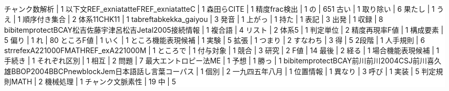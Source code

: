 チャンク数解析 | 1
以下文REF_exniatatteFREF_exniatatteC | 1
森田らCITE | 1
精度frac検出 | 1
の | 651
古い | 1
取り除い | 6
果たし | 1
うえ | 1
順序付き集合 | 2
体系11CHK11 | 1
tabreftabkekka_gaiyou | 3
発音 | 1
上がっ | 1
持た | 1
表記 | 3
出発 | 1
収録 | 8
bibitemprotectBCAY松吉佐藤宇津呂松吉Jetal2005接続情報 | 1
複合語 | 4
リスト | 2
体系5 | 1
判定単位 | 2
精度再現率F値 | 1
構成要素 | 5
偏り | 1
れ | 80
ところF値 | 1
いく | 1
ところ機能表現候補 | 1
実験 | 5
拡張 | 1
つまり | 2
すなわち | 3
得 | 5
2段階 | 1
人手規則 | 6
strrefexA221000FMATHREF_exA221000M | 1
ところで | 1
付与対象 | 1
競合 | 3
研究 | 2
F値 | 14
最後 | 2
経る | 1
場合機能表現候補 | 1
手続き | 1
それぞれ区別 | 1
相互 | 2
問題 | 7
最大エントロピー法ME | 1
予想 | 1
勝っ | 1
bibitemprotectBCAY前川前川2004CSJ前川喜久雄BBOP2004BBCPnewblockJem日本語話し言葉コーパス | 1
個別 | 2
一九四五年八月 | 1
位置情報 | 1
異なり | 3
呼び | 1
実装 | 5
判定規則MATH | 2
機械処理 | 1
チャンク文脈素性 | 19
中 | 5